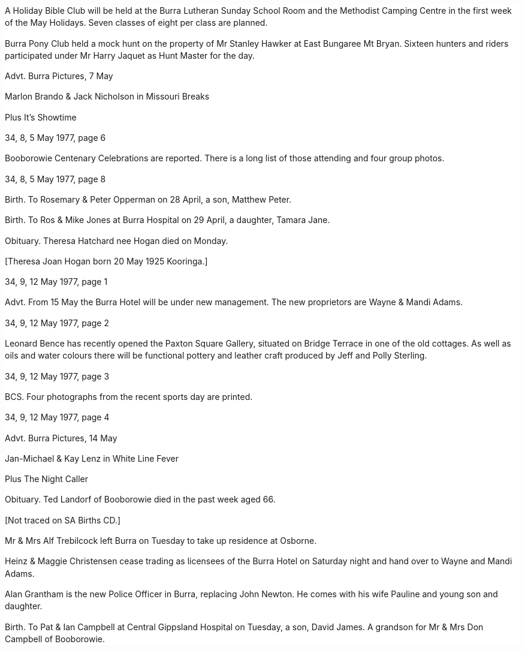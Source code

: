 A Holiday Bible Club will be held at the Burra Lutheran Sunday School Room and the Methodist Camping Centre in the first week of the May Holidays. Seven classes of eight per class are planned.

Burra Pony Club held a mock hunt on the property of Mr Stanley Hawker at East Bungaree Mt Bryan. Sixteen hunters and riders participated under Mr Harry Jaquet as Hunt Master for the day.

Advt. Burra Pictures, 7 May

Marlon Brando & Jack Nicholson in Missouri Breaks

Plus It’s Showtime

34, 8, 5 May 1977, page 6

Booborowie Centenary Celebrations are reported. There is a long list of those attending and four group photos.

34, 8, 5 May 1977, page 8

Birth. To Rosemary & Peter Opperman on 28 April, a son, Matthew Peter.

Birth. To Ros & Mike Jones at Burra Hospital on 29 April, a daughter, Tamara Jane.

Obituary. Theresa Hatchard nee Hogan died on Monday.

[Theresa Joan Hogan born 20 May 1925 Kooringa.]

34, 9, 12 May 1977, page 1

Advt. From 15 May the Burra Hotel will be under new management. The new proprietors are Wayne & Mandi Adams.

34, 9, 12 May 1977, page 2

Leonard Bence has recently opened the Paxton Square Gallery, situated on Bridge Terrace in one of the old cottages. As well as oils and water colours there will be functional pottery and leather craft produced by Jeff and Polly Sterling.

34, 9, 12 May 1977, page 3

BCS. Four photographs from the recent sports day are printed.

34, 9, 12 May 1977, page 4

Advt. Burra Pictures, 14 May

Jan-Michael & Kay Lenz in White Line Fever

Plus The Night Caller

Obituary. Ted Landorf of Booborowie died in the past week aged 66.

[Not traced on SA Births CD.]

Mr & Mrs Alf Trebilcock left Burra on Tuesday to take up residence at Osborne.

Heinz & Maggie Christensen cease trading as licensees of the Burra Hotel on Saturday night and hand over to Wayne and Mandi Adams.

Alan Grantham is the new Police Officer in Burra, replacing John Newton. He comes with his wife Pauline and young son and daughter.

Birth. To Pat & Ian Campbell at Central Gippsland Hospital on Tuesday, a son, David James. A grandson for Mr & Mrs Don Campbell of Booborowie.
